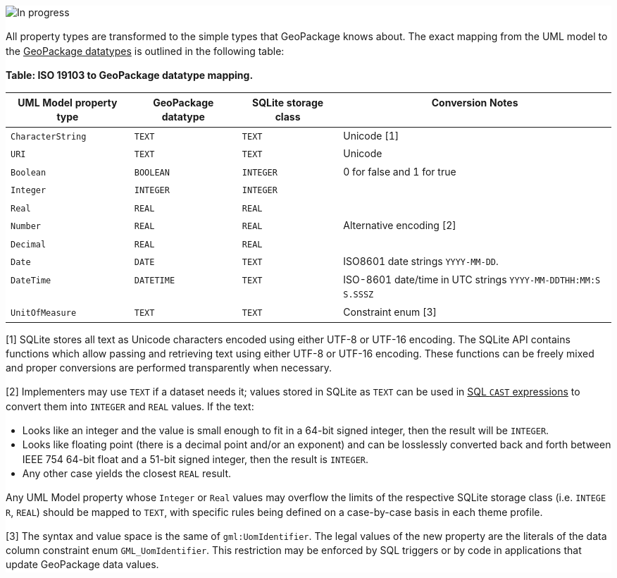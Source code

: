 ![In progress][in-progress-shield]

All property types are transformed to the simple types that GeoPackage knows about.
The exact mapping from the UML model to the [GeoPackage datatypes](https://www.geopackage.org/spec121/#table_column_data_types) is outlined in the following table:

**Table: ISO 19103 to GeoPackage datatype mapping.**

| UML Model property type | GeoPackage datatype | SQLite storage class | Conversion Notes |
| ------ | ----- | ----- | ----- |
| `CharacterString` | `TEXT` | `TEXT` | Unicode [1]
| `URI` | `TEXT` | `TEXT` | Unicode
| `Boolean` | `BOOLEAN` | `INTEGER` | 0 for false and 1 for true
| `Integer` | `INTEGER` | `INTEGER` |
| `Real` | `REAL` | `REAL` |  
| `Number` | `REAL`| `REAL`| Alternative encoding [2]
| `Decimal` | `REAL` | `REAL` |
| `Date` | `DATE` | `TEXT` | ISO8601 date strings `YYYY-MM-DD`. |
| `DateTime` | `DATETIME` | `TEXT` | ISO-8601 date/time in UTC strings `YYYY-MM-DDTHH:MM:SS.SSSZ` |
| `UnitOfMeasure` | `TEXT` | `TEXT` | Constraint enum [3]

[1] SQLite stores all text as Unicode characters encoded using either UTF-8 or UTF-16 encoding.
The SQLite API contains functions which allow passing and retrieving text using either UTF-8 or UTF-16 encoding.
These functions can be freely mixed and proper conversions are performed transparently when necessary.

[2] Implementers may use `TEXT` if a dataset needs it; values stored in SQLite as `TEXT` can be used in [SQL `CAST` expressions](https://www.sqlite.org/lang_expr.html#castexpr) to convert them into `INTEGER` and `REAL` values. If the text:

- Looks like an integer and the value is small enough to fit in a 64-bit signed integer, then the result will be `INTEGER`.
- Looks like floating point (there is a decimal point and/or an exponent) and can be losslessly converted back and forth between IEEE 754 64-bit float and a 51-bit signed integer, then the result is `INTEGER`.
- Any other case yields the closest `REAL` result.

Any UML Model property whose  `Integer` or `Real` values may overflow the limits of the respective SQLite storage class (i.e. `INTEGER`, `REAL`) should be mapped to `TEXT`, with specific rules being defined on a case-by-case basis in each theme profile.

[3] The syntax and value space is the same of `gml:UomIdentifier`.
The legal values of the new property are the literals of the data column constraint enum `GML_UomIdentifier`.
This restriction may be enforced by SQL triggers or by code in applications that update GeoPackage data values.


[development-shield]: https://img.shields.io/badge/-development%20version-red?style=flat
[implemented-shield]: https://img.shields.io/badge/status-implemented-brightgreen
[tested-shield]: https://img.shields.io/badge/status-tested-brightgreen
[in-progress-shield]: https://img.shields.io/badge/status-in%20progress-yellow
[pending-shield]: https://img.shields.io/badge/status-pending-red
[note-shield]: https://img.shields.io/badge/-Implementation%20note:-important
[mt001-shield]: https://img.shields.io/badge/MT001-Flattening%20of%20nested%20structures-blue
[mt002-shield]: https://img.shields.io/badge/MT002-Extract%20primitive%20array-blue
[mt005-shield]: https://img.shields.io/badge/MT005-Simple%20geographic%20name-blue
[mt007-shield]: https://img.shields.io/badge/MT007-Simple%20citation-blue
[mt008-shield]: https://img.shields.io/badge/MT008-Simplified%20codelist%20reference-blue
[mt001]: https://github.com/INSPIRE-MIF/2017.2/blob/master/model-transformations/GeneralFlattening.md
[mt002]: https://github.com/INSPIRE-MIF/2017.2/blob/master/model-transformations/ExtractPrimitiveArray.md
[mt005]: https://github.com/INSPIRE-MIF/2017.2/blob/master/model-transformations/SimpleGeographicName.md
[mt007]: https://github.com/INSPIRE-MIF/2017.2/blob/master/model-transformations/SimpleCitation.md
[mt008]: https://github.com/INSPIRE-MIF/2017.2/blob/master/model-transformations/SimpleCodelistReference.md
[gpkg-ext-schema]: http://www.geopackage.org/spec121/#extension_schema
[gpkg-ext-related]: http://docs.opengeospatial.org/is/18-000/18-000.html